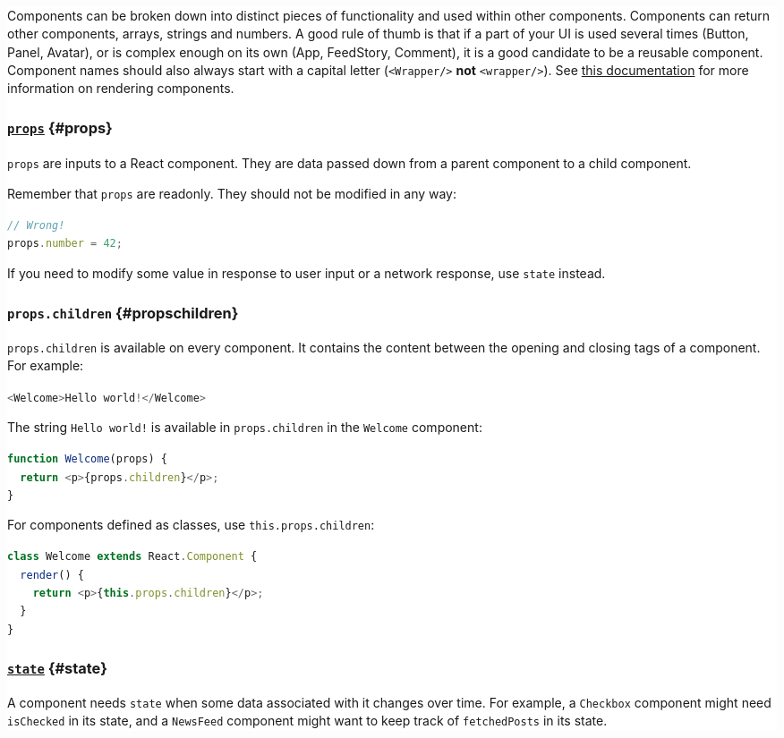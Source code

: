 Components can be broken down into distinct pieces of functionality and used within other components. Components can return other components, arrays, strings and numbers. A good rule of thumb is that if a part of your UI is used several times (Button, Panel, Avatar), or is complex enough on its own (App, FeedStory, Comment), it is a good candidate to be a reusable component. Component names should also always start with a capital letter (`<Wrapper/>` **not** `<wrapper/>`). See [this documentation](/docs/components-and-props.html#rendering-a-component) for more information on rendering components. 

### [`props`](/docs/components-and-props.html) {#props}

`props` are inputs to a React component. They are data passed down from a parent component to a child component.

Remember that `props` are readonly. They should not be modified in any way:

```js
// Wrong!
props.number = 42;
```

If you need to modify some value in response to user input or a network response, use `state` instead.

### `props.children` {#propschildren}

`props.children` is available on every component. It contains the content between the opening and closing tags of a component. For example:

```js
<Welcome>Hello world!</Welcome>
```

The string `Hello world!` is available in `props.children` in the `Welcome` component:

```js
function Welcome(props) {
  return <p>{props.children}</p>;
}
```

For components defined as classes, use `this.props.children`:

```js
class Welcome extends React.Component {
  render() {
    return <p>{this.props.children}</p>;
  }
}
```

### [`state`](/docs/state-and-lifecycle.html#adding-local-state-to-a-class) {#state}

A component needs `state` when some data associated with it changes over time. For example, a `Checkbox` component might need `isChecked` in its state, and a `NewsFeed` component might want to keep track of `fetchedPosts` in its state.
